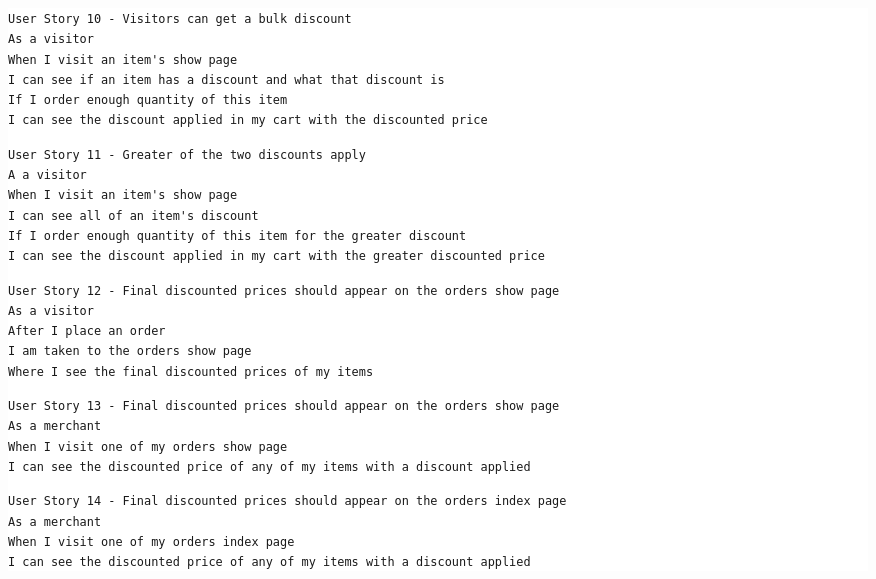 ```
User Story 10 - Visitors can get a bulk discount
As a visitor
When I visit an item's show page
I can see if an item has a discount and what that discount is
If I order enough quantity of this item
I can see the discount applied in my cart with the discounted price
```

```
User Story 11 - Greater of the two discounts apply
A a visitor
When I visit an item's show page
I can see all of an item's discount
If I order enough quantity of this item for the greater discount
I can see the discount applied in my cart with the greater discounted price
```

```
User Story 12 - Final discounted prices should appear on the orders show page
As a visitor
After I place an order
I am taken to the orders show page
Where I see the final discounted prices of my items
```

```
User Story 13 - Final discounted prices should appear on the orders show page
As a merchant
When I visit one of my orders show page
I can see the discounted price of any of my items with a discount applied
```

```
User Story 14 - Final discounted prices should appear on the orders index page
As a merchant
When I visit one of my orders index page
I can see the discounted price of any of my items with a discount applied
```

